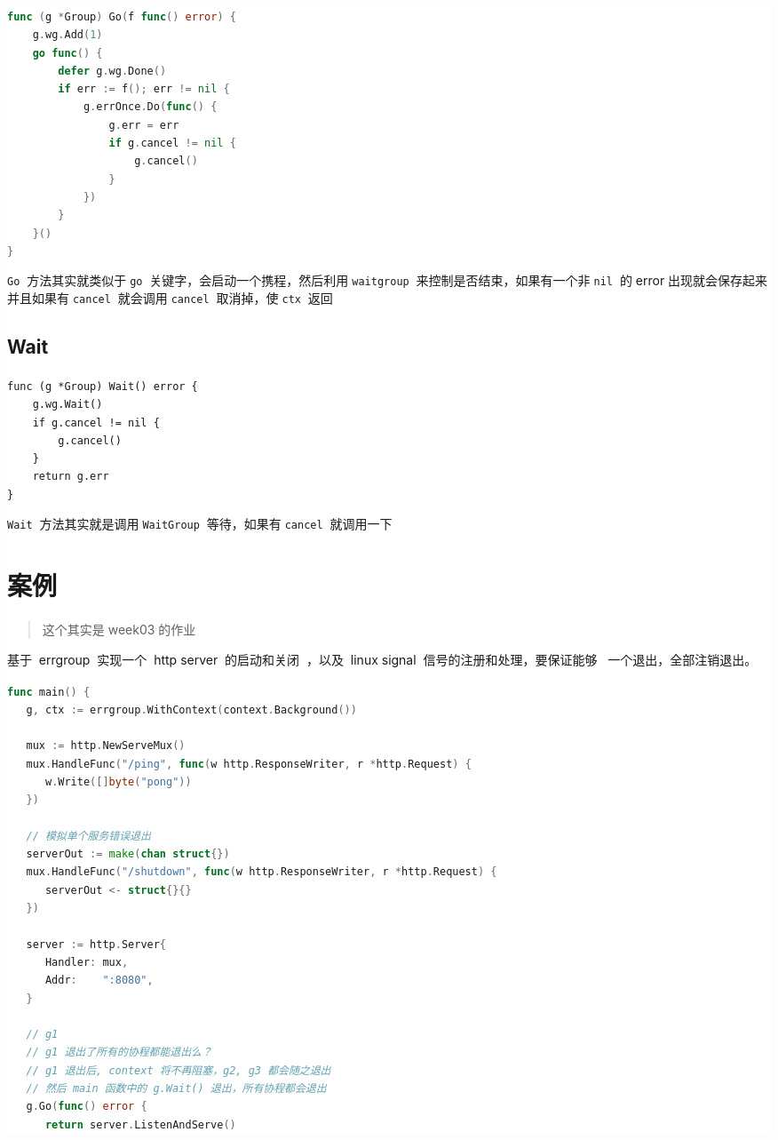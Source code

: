 ```go
func (g *Group) Go(f func() error) {	
	g.wg.Add(1)	
	go func() {		
		defer g.wg.Done()		
		if err := f(); err != nil {			
			g.errOnce.Do(func() {				
				g.err = err				
				if g.cancel != nil {					
					g.cancel()				
				}			
			})		
		}	
	}()
}
```

`Go`  方法其实就类似于 `go`  关键字，会启动一个携程，然后利用 `waitgroup`  来控制是否结束，如果有一个非 `nil`  的 error 出现就会保存起来并且如果有 `cancel`  就会调用 `cancel`  取消掉，使 `ctx`  返回

## Wait

```
func (g *Group) Wait() error {	
	g.wg.Wait()	
	if g.cancel != nil {		
		g.cancel()	
	}	
	return g.err
}
```

`Wait`  方法其实就是调用 `WaitGroup`  等待，如果有 `cancel`  就调用一下

# 案例

> 这个其实是 week03 的作业

基于  errgroup  实现一个  http server  的启动和关闭  ，以及  linux signal  信号的注册和处理，要保证能够   一个退出，全部注销退出。
```go
func main() {  
   g, ctx := errgroup.WithContext(context.Background())  
  
   mux := http.NewServeMux()  
   mux.HandleFunc("/ping", func(w http.ResponseWriter, r *http.Request) {  
      w.Write([]byte("pong"))  
   })  
  
   // 模拟单个服务错误退出  
   serverOut := make(chan struct{})  
   mux.HandleFunc("/shutdown", func(w http.ResponseWriter, r *http.Request) {  
      serverOut <- struct{}{}  
   })  
  
   server := http.Server{  
      Handler: mux,  
      Addr:    ":8080",  
   }  
  
   // g1  
   // g1 退出了所有的协程都能退出么？  
   // g1 退出后, context 将不再阻塞，g2, g3 都会随之退出  
   // 然后 main 函数中的 g.Wait() 退出，所有协程都会退出  
   g.Go(func() error {  
      return server.ListenAndServe()  
```